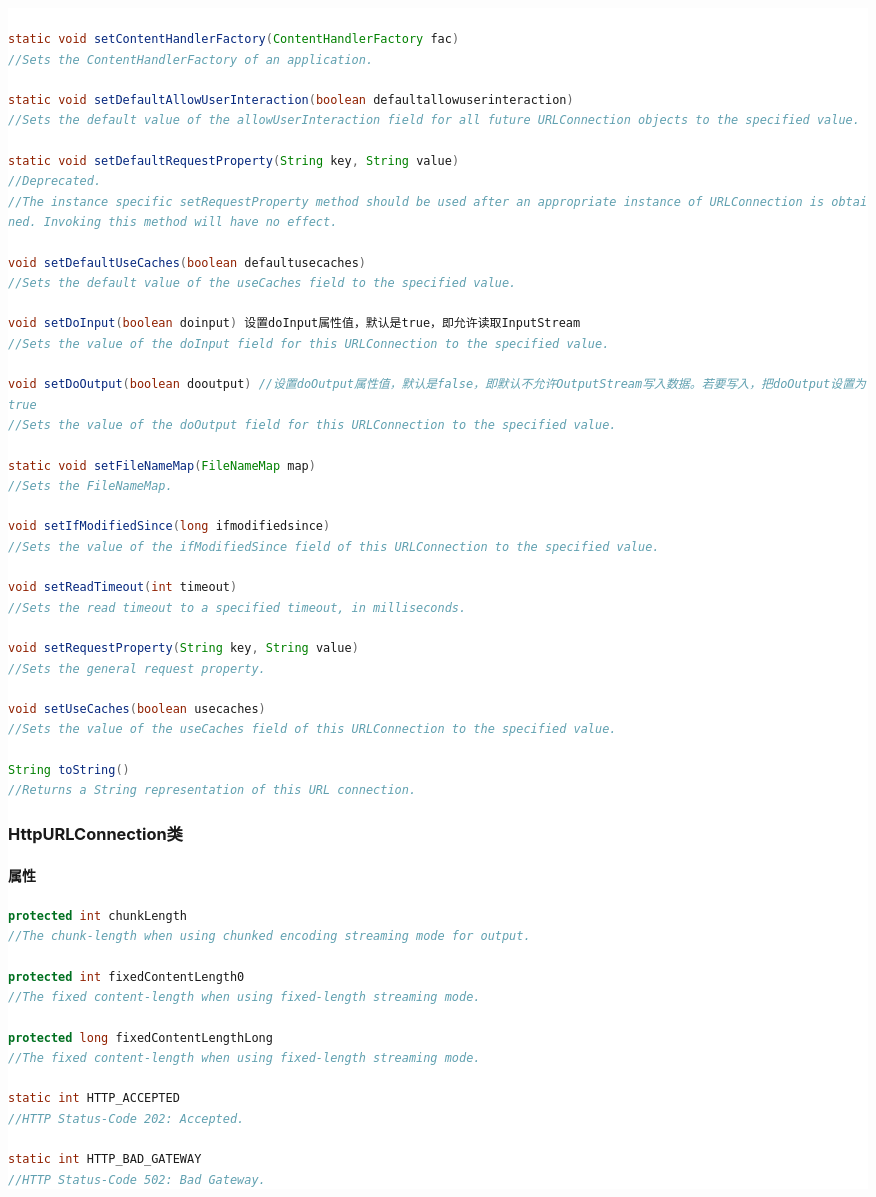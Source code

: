 ```java

static void	setContentHandlerFactory(ContentHandlerFactory fac)
//Sets the ContentHandlerFactory of an application.

static void	setDefaultAllowUserInteraction(boolean defaultallowuserinteraction)
//Sets the default value of the allowUserInteraction field for all future URLConnection objects to the specified value.

static void	setDefaultRequestProperty(String key, String value)
//Deprecated.
//The instance specific setRequestProperty method should be used after an appropriate instance of URLConnection is obtained. Invoking this method will have no effect.

void setDefaultUseCaches(boolean defaultusecaches)
//Sets the default value of the useCaches field to the specified value.

void setDoInput(boolean doinput) 设置doInput属性值，默认是true，即允许读取InputStream
//Sets the value of the doInput field for this URLConnection to the specified value.

void setDoOutput(boolean dooutput) //设置doOutput属性值，默认是false，即默认不允许OutputStream写入数据。若要写入，把doOutput设置为true
//Sets the value of the doOutput field for this URLConnection to the specified value.

static void	setFileNameMap(FileNameMap map)
//Sets the FileNameMap.

void setIfModifiedSince(long ifmodifiedsince)
//Sets the value of the ifModifiedSince field of this URLConnection to the specified value.

void setReadTimeout(int timeout)
//Sets the read timeout to a specified timeout, in milliseconds.

void setRequestProperty(String key, String value)
//Sets the general request property.

void setUseCaches(boolean usecaches)
//Sets the value of the useCaches field of this URLConnection to the specified value.

String toString()
//Returns a String representation of this URL connection.

```



### HttpURLConnection类
#### 属性

```java
protected int chunkLength
//The chunk-length when using chunked encoding streaming mode for output.

protected int fixedContentLength0
//The fixed content-length when using fixed-length streaming mode.

protected long fixedContentLengthLong
//The fixed content-length when using fixed-length streaming mode.

static int HTTP_ACCEPTED
//HTTP Status-Code 202: Accepted.

static int HTTP_BAD_GATEWAY
//HTTP Status-Code 502: Bad Gateway.

```